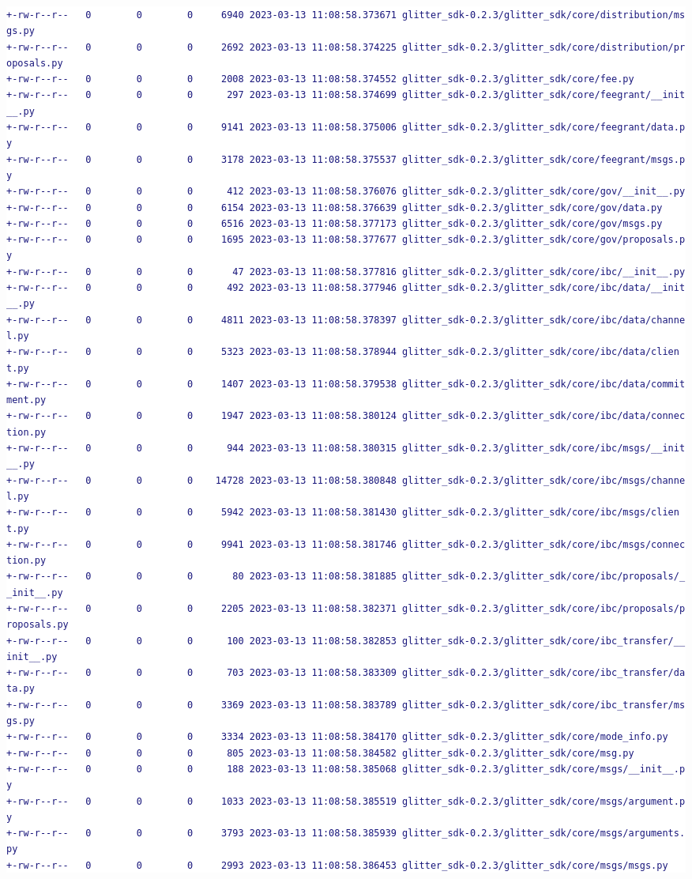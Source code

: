 ```diff
+-rw-r--r--   0        0        0     6940 2023-03-13 11:08:58.373671 glitter_sdk-0.2.3/glitter_sdk/core/distribution/msgs.py
+-rw-r--r--   0        0        0     2692 2023-03-13 11:08:58.374225 glitter_sdk-0.2.3/glitter_sdk/core/distribution/proposals.py
+-rw-r--r--   0        0        0     2008 2023-03-13 11:08:58.374552 glitter_sdk-0.2.3/glitter_sdk/core/fee.py
+-rw-r--r--   0        0        0      297 2023-03-13 11:08:58.374699 glitter_sdk-0.2.3/glitter_sdk/core/feegrant/__init__.py
+-rw-r--r--   0        0        0     9141 2023-03-13 11:08:58.375006 glitter_sdk-0.2.3/glitter_sdk/core/feegrant/data.py
+-rw-r--r--   0        0        0     3178 2023-03-13 11:08:58.375537 glitter_sdk-0.2.3/glitter_sdk/core/feegrant/msgs.py
+-rw-r--r--   0        0        0      412 2023-03-13 11:08:58.376076 glitter_sdk-0.2.3/glitter_sdk/core/gov/__init__.py
+-rw-r--r--   0        0        0     6154 2023-03-13 11:08:58.376639 glitter_sdk-0.2.3/glitter_sdk/core/gov/data.py
+-rw-r--r--   0        0        0     6516 2023-03-13 11:08:58.377173 glitter_sdk-0.2.3/glitter_sdk/core/gov/msgs.py
+-rw-r--r--   0        0        0     1695 2023-03-13 11:08:58.377677 glitter_sdk-0.2.3/glitter_sdk/core/gov/proposals.py
+-rw-r--r--   0        0        0       47 2023-03-13 11:08:58.377816 glitter_sdk-0.2.3/glitter_sdk/core/ibc/__init__.py
+-rw-r--r--   0        0        0      492 2023-03-13 11:08:58.377946 glitter_sdk-0.2.3/glitter_sdk/core/ibc/data/__init__.py
+-rw-r--r--   0        0        0     4811 2023-03-13 11:08:58.378397 glitter_sdk-0.2.3/glitter_sdk/core/ibc/data/channel.py
+-rw-r--r--   0        0        0     5323 2023-03-13 11:08:58.378944 glitter_sdk-0.2.3/glitter_sdk/core/ibc/data/client.py
+-rw-r--r--   0        0        0     1407 2023-03-13 11:08:58.379538 glitter_sdk-0.2.3/glitter_sdk/core/ibc/data/commitment.py
+-rw-r--r--   0        0        0     1947 2023-03-13 11:08:58.380124 glitter_sdk-0.2.3/glitter_sdk/core/ibc/data/connection.py
+-rw-r--r--   0        0        0      944 2023-03-13 11:08:58.380315 glitter_sdk-0.2.3/glitter_sdk/core/ibc/msgs/__init__.py
+-rw-r--r--   0        0        0    14728 2023-03-13 11:08:58.380848 glitter_sdk-0.2.3/glitter_sdk/core/ibc/msgs/channel.py
+-rw-r--r--   0        0        0     5942 2023-03-13 11:08:58.381430 glitter_sdk-0.2.3/glitter_sdk/core/ibc/msgs/client.py
+-rw-r--r--   0        0        0     9941 2023-03-13 11:08:58.381746 glitter_sdk-0.2.3/glitter_sdk/core/ibc/msgs/connection.py
+-rw-r--r--   0        0        0       80 2023-03-13 11:08:58.381885 glitter_sdk-0.2.3/glitter_sdk/core/ibc/proposals/__init__.py
+-rw-r--r--   0        0        0     2205 2023-03-13 11:08:58.382371 glitter_sdk-0.2.3/glitter_sdk/core/ibc/proposals/proposals.py
+-rw-r--r--   0        0        0      100 2023-03-13 11:08:58.382853 glitter_sdk-0.2.3/glitter_sdk/core/ibc_transfer/__init__.py
+-rw-r--r--   0        0        0      703 2023-03-13 11:08:58.383309 glitter_sdk-0.2.3/glitter_sdk/core/ibc_transfer/data.py
+-rw-r--r--   0        0        0     3369 2023-03-13 11:08:58.383789 glitter_sdk-0.2.3/glitter_sdk/core/ibc_transfer/msgs.py
+-rw-r--r--   0        0        0     3334 2023-03-13 11:08:58.384170 glitter_sdk-0.2.3/glitter_sdk/core/mode_info.py
+-rw-r--r--   0        0        0      805 2023-03-13 11:08:58.384582 glitter_sdk-0.2.3/glitter_sdk/core/msg.py
+-rw-r--r--   0        0        0      188 2023-03-13 11:08:58.385068 glitter_sdk-0.2.3/glitter_sdk/core/msgs/__init__.py
+-rw-r--r--   0        0        0     1033 2023-03-13 11:08:58.385519 glitter_sdk-0.2.3/glitter_sdk/core/msgs/argument.py
+-rw-r--r--   0        0        0     3793 2023-03-13 11:08:58.385939 glitter_sdk-0.2.3/glitter_sdk/core/msgs/arguments.py
+-rw-r--r--   0        0        0     2993 2023-03-13 11:08:58.386453 glitter_sdk-0.2.3/glitter_sdk/core/msgs/msgs.py
```